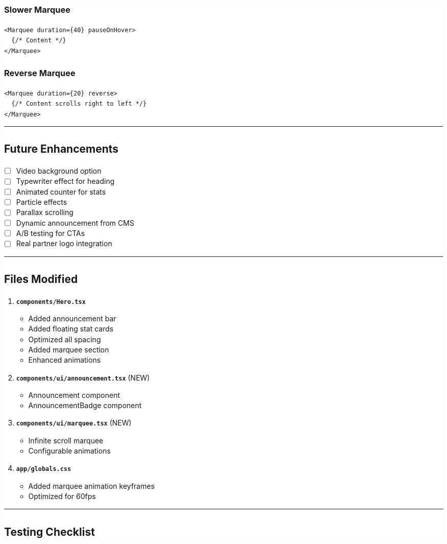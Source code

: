 ### Slower Marquee
```tsx
<Marquee duration={40} pauseOnHover>
  {/* Content */}
</Marquee>
```

### Reverse Marquee
```tsx
<Marquee duration={20} reverse>
  {/* Content scrolls right to left */}
</Marquee>
```

---

## Future Enhancements

- [ ] Video background option
- [ ] Typewriter effect for heading
- [ ] Animated counter for stats
- [ ] Particle effects
- [ ] Parallax scrolling
- [ ] Dynamic announcement from CMS
- [ ] A/B testing for CTAs
- [ ] Real partner logo integration

---

## Files Modified

1. **`components/Hero.tsx`**
   - Added announcement bar
   - Added floating stat cards
   - Optimized all spacing
   - Added marquee section
   - Enhanced animations

2. **`components/ui/announcement.tsx`** (NEW)
   - Announcement component
   - AnnouncementBadge component

3. **`components/ui/marquee.tsx`** (NEW)
   - Infinite scroll marquee
   - Configurable animations

4. **`app/globals.css`**
   - Added marquee animation keyframes
   - Optimized for 60fps

---

## Testing Checklist
